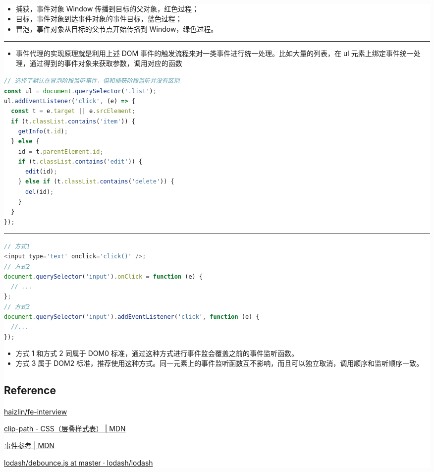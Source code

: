 - 捕获，事件对象 Window 传播到目标的父对象，红色过程；
- 目标，事件对象到达事件对象的事件目标，蓝色过程；
- 冒泡，事件对象从目标的父节点开始传播到 Window，绿色过程。

---

- 事件代理的实现原理就是利用上述 DOM 事件的触发流程来对一类事件进行统一处理。比如大量的列表，在 ul 元素上绑定事件统一处理，通过得到的事件对象来获取参数，调用对应的函数

```js
// 选择了默认在冒泡阶段监听事件，但和捕获阶段监听并没有区别
const ul = document.querySelector('.list');
ul.addEventListener('click', (e) => {
  const t = e.target || e.srcElement;
  if (t.classList.contains('item')) {
    getInfo(t.id);
  } else {
    id = t.parentElement.id;
    if (t.classList.contains('edit')) {
      edit(id);
    } else if (t.classList.contains('delete')) {
      del(id);
    }
  }
});
```

---

```js
// 方式1
<input type='text' onclick='click()' />;
// 方式2
document.querySelector('input').onClick = function (e) {
  // ...
};
// 方式3
document.querySelector('input').addEventListener('click', function (e) {
  //...
});
```

- 方式 1 和方式 2 同属于 DOM0 标准，通过这种方式进行事件监会覆盖之前的事件监听函数。
- 方式 3 属于 DOM2 标准，推荐使用这种方式。同一元素上的事件监听函数互不影响，而且可以独立取消，调用顺序和监听顺序一致。

## Reference

[haizlin/fe-interview](https://github.com/haizlin/fe-interview/blob/master/category/history.md)

[clip-path - CSS（层叠样式表） | MDN](https://developer.mozilla.org/zh-CN/docs/Web/CSS/clip-path)

[事件参考 | MDN](https://developer.mozilla.org/zh-CN/docs/Web/Events)

[lodash/debounce.js at master · lodash/lodash](https://github.com/lodash/lodash/blob/master/debounce.js)
